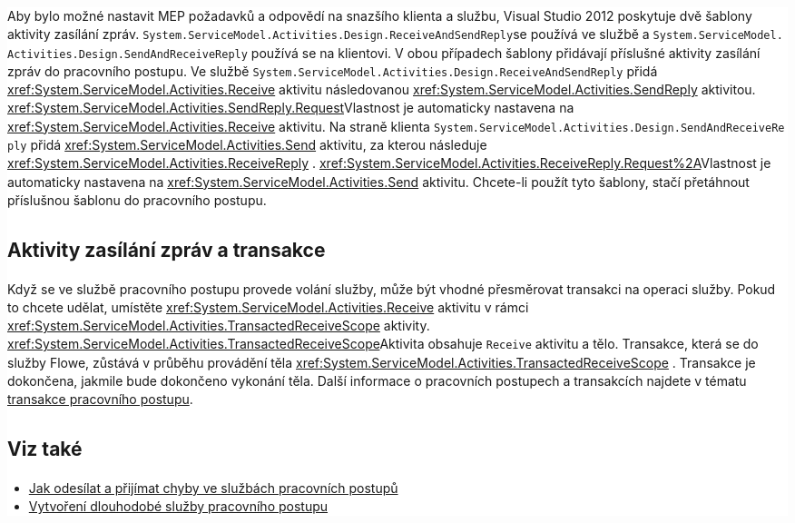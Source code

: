 Aby bylo možné nastavit MEP požadavků a odpovědí na snazšího klienta a službu, Visual Studio 2012 poskytuje dvě šablony aktivity zasílání zpráv. `System.ServiceModel.Activities.Design.ReceiveAndSendReply`se používá ve službě a `System.ServiceModel.Activities.Design.SendAndReceiveReply` používá se na klientovi. V obou případech šablony přidávají příslušné aktivity zasílání zpráv do pracovního postupu. Ve službě `System.ServiceModel.Activities.Design.ReceiveAndSendReply` přidá <xref:System.ServiceModel.Activities.Receive> aktivitu následovanou <xref:System.ServiceModel.Activities.SendReply> aktivitou. <xref:System.ServiceModel.Activities.SendReply.Request>Vlastnost je automaticky nastavena na <xref:System.ServiceModel.Activities.Receive> aktivitu. Na straně klienta `System.ServiceModel.Activities.Design.SendAndReceiveReply` přidá <xref:System.ServiceModel.Activities.Send> aktivitu, za kterou následuje <xref:System.ServiceModel.Activities.ReceiveReply> . <xref:System.ServiceModel.Activities.ReceiveReply.Request%2A>Vlastnost je automaticky nastavena na <xref:System.ServiceModel.Activities.Send> aktivitu. Chcete-li použít tyto šablony, stačí přetáhnout příslušnou šablonu do pracovního postupu.

## <a name="messaging-activities-and-transactions"></a>Aktivity zasílání zpráv a transakce

Když se ve službě pracovního postupu provede volání služby, může být vhodné přesměrovat transakci na operaci služby. Pokud to chcete udělat, umístěte <xref:System.ServiceModel.Activities.Receive> aktivitu v rámci <xref:System.ServiceModel.Activities.TransactedReceiveScope> aktivity. <xref:System.ServiceModel.Activities.TransactedReceiveScope>Aktivita obsahuje `Receive` aktivitu a tělo. Transakce, která se do služby Flowe, zůstává v průběhu provádění těla <xref:System.ServiceModel.Activities.TransactedReceiveScope> . Transakce je dokončena, jakmile bude dokončeno vykonání těla. Další informace o pracovních postupech a transakcích najdete v tématu [transakce pracovního postupu](../../windows-workflow-foundation/workflow-transactions.md).

## <a name="see-also"></a>Viz také

- [Jak odesílat a přijímat chyby ve službách pracovních postupů](https://go.microsoft.com/fwlink/?LinkId=189151)
- [Vytvoření dlouhodobé služby pracovního postupu](creating-a-long-running-workflow-service.md)

